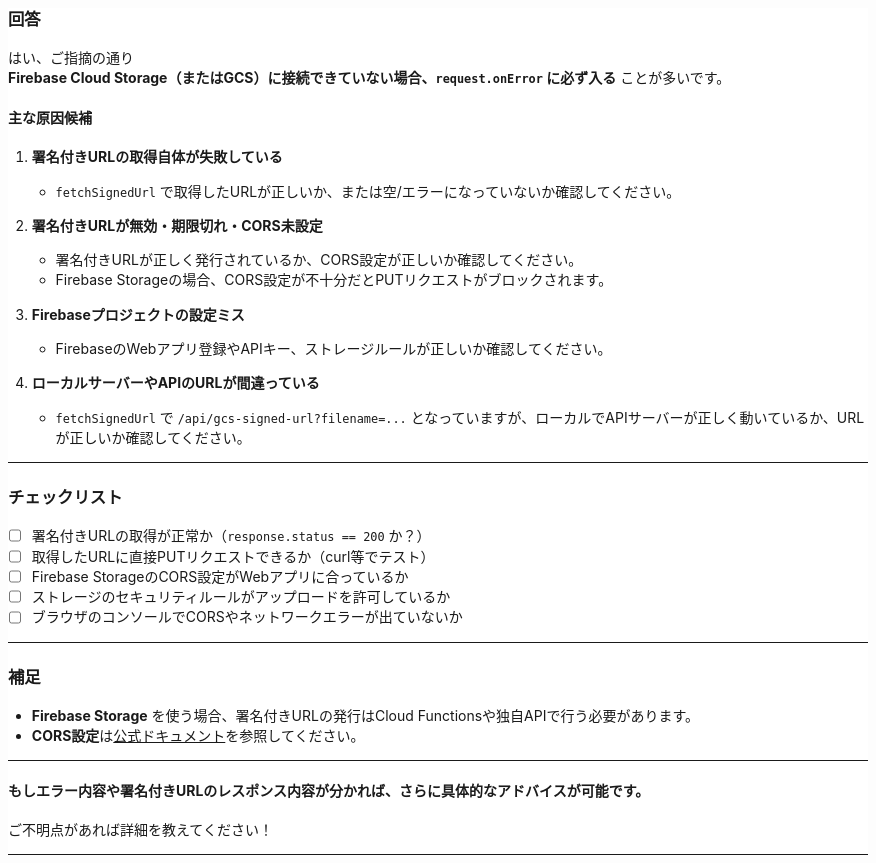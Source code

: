 
### 回答

はい、ご指摘の通り  
**Firebase Cloud Storage（またはGCS）に接続できていない場合、`request.onError` に必ず入る** ことが多いです。

#### 主な原因候補

1. **署名付きURLの取得自体が失敗している**
   - `fetchSignedUrl` で取得したURLが正しいか、または空/エラーになっていないか確認してください。

2. **署名付きURLが無効・期限切れ・CORS未設定**
   - 署名付きURLが正しく発行されているか、CORS設定が正しいか確認してください。
   - Firebase Storageの場合、CORS設定が不十分だとPUTリクエストがブロックされます。

3. **Firebaseプロジェクトの設定ミス**
   - FirebaseのWebアプリ登録やAPIキー、ストレージルールが正しいか確認してください。

4. **ローカルサーバーやAPIのURLが間違っている**
   - `fetchSignedUrl` で `/api/gcs-signed-url?filename=...` となっていますが、ローカルでAPIサーバーが正しく動いているか、URLが正しいか確認してください。

---

### チェックリスト

- [ ] 署名付きURLの取得が正常か（`response.status == 200` か？）
- [ ] 取得したURLに直接PUTリクエストできるか（curl等でテスト）
- [ ] Firebase StorageのCORS設定がWebアプリに合っているか
- [ ] ストレージのセキュリティルールがアップロードを許可しているか
- [ ] ブラウザのコンソールでCORSやネットワークエラーが出ていないか

---

### 補足

- **Firebase Storage** を使う場合、署名付きURLの発行はCloud Functionsや独自APIで行う必要があります。
- **CORS設定**は[公式ドキュメント](https://firebase.google.com/docs/storage/web/start?hl=ja#cors)を参照してください。

---

#### もしエラー内容や署名付きURLのレスポンス内容が分かれば、さらに具体的なアドバイスが可能です。  
ご不明点があれば詳細を教えてください！

---


